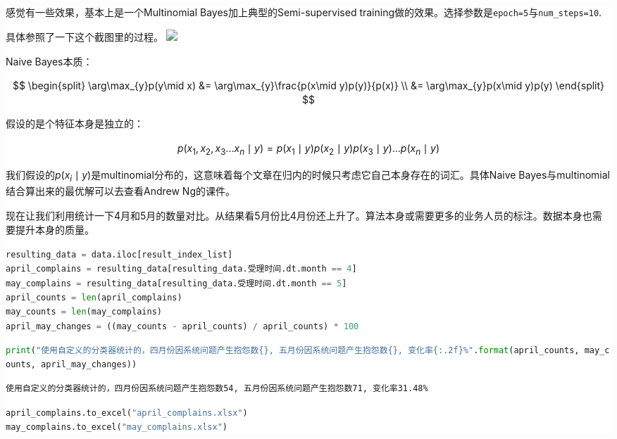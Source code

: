 
感觉有一些效果，基本上是一个Multinomial Bayes加上典型的Semi-supervised training做的效果。选择参数是`epoch=5`与`num_steps=10`.

具体参照了一下这个截图里的过程。
![](http://om1hdizoc.bkt.clouddn.com/18-6-2/52688653.jpg)

Naive Bayes本质：

$$
\begin{split}
\arg\max_{y}p(y\mid x) &= \arg\max_{y}\frac{p(x\mid y)p(y)}{p(x)} \\
&= \arg\max_{y}p(x\mid y)p(y)
\end{split}
$$

假设的是个特征本身是独立的：

$$p(x_1,x_2,x_3...x_n\mid y) = p(x_1\mid y)p(x_2\mid y)p(x_3\mid y)...p(x_n\mid y)$$

我们假设的$p(x_i \mid y)$是multinomial分布的，这意味着每个文章在归内的时候只考虑它自己本身存在的词汇。具体Naive Bayes与multinomial结合算出来的最优解可以去查看Andrew Ng的课件。

现在让我们利用统计一下4月和5月的数量对比。从结果看5月份比4月份还上升了。算法本身或需要更多的业务人员的标注。数据本身也需要提升本身的质量。


```python
resulting_data = data.iloc[result_index_list]
april_complains = resulting_data[resulting_data.受理时间.dt.month == 4]
may_complains = resulting_data[resulting_data.受理时间.dt.month == 5]
april_counts = len(april_complains)
may_counts = len(may_complains)
april_may_changes = ((may_counts - april_counts) / april_counts) * 100 
```


```python
print("使用自定义的分类器统计的，四月份因系统问题产生抱怨数{}, 五月份因系统问题产生抱怨数{}, 变化率{:.2f}%".format(april_counts, may_counts, april_may_changes))
```

    使用自定义的分类器统计的，四月份因系统问题产生抱怨数54, 五月份因系统问题产生抱怨数71, 变化率31.48%



```python
april_complains.to_excel("april_complains.xlsx")
may_complains.to_excel("may_complains.xlsx")
```
